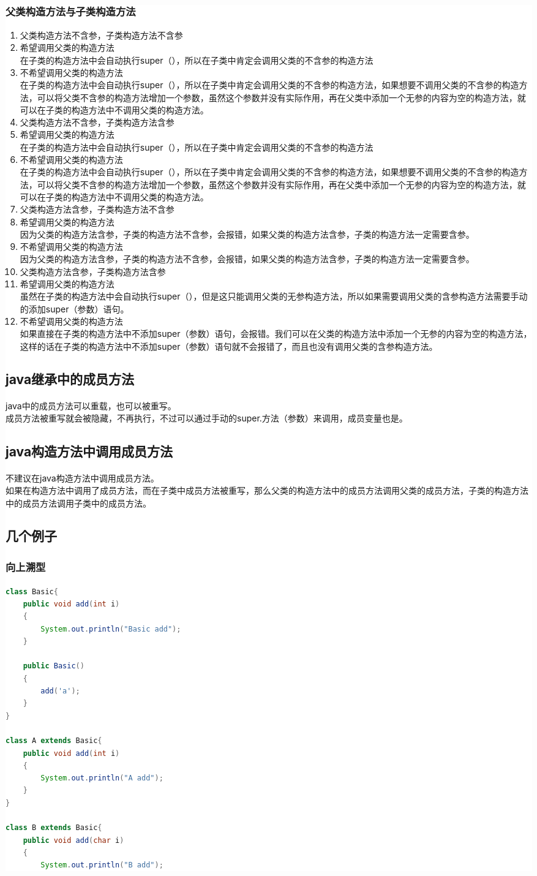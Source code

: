 ### 父类构造方法与子类构造方法         

1. 父类构造方法不含参，子类构造方法不含参     
 1. 希望调用父类的构造方法     
 在子类的构造方法中会自动执行super（），所以在子类中肯定会调用父类的不含参的构造方法    
 2. 不希望调用父类的构造方法     
 在子类的构造方法中会自动执行super（），所以在子类中肯定会调用父类的不含参的构造方法，如果想要不调用父类的不含参的构造方法，可以将父类不含参的构造方法增加一个参数，虽然这个参数并没有实际作用，再在父类中添加一个无参的内容为空的构造方法，就可以在子类的构造方法中不调用父类的构造方法。    
2. 父类构造方法不含参，子类构造方法含参     
 1. 希望调用父类的构造方法     
 在子类的构造方法中会自动执行super（），所以在子类中肯定会调用父类的不含参的构造方法    
 2. 不希望调用父类的构造方法     
 在子类的构造方法中会自动执行super（），所以在子类中肯定会调用父类的不含参的构造方法，如果想要不调用父类的不含参的构造方法，可以将父类不含参的构造方法增加一个参数，虽然这个参数并没有实际作用，再在父类中添加一个无参的内容为空的构造方法，就可以在子类的构造方法中不调用父类的构造方法。    
3. 父类构造方法含参，子类构造方法不含参     
 1. 希望调用父类的构造方法     
 因为父类的构造方法含参，子类的构造方法不含参，会报错，如果父类的构造方法含参，子类的构造方法一定需要含参。    
 2. 不希望调用父类的构造方法     
 因为父类的构造方法含参，子类的构造方法不含参，会报错，如果父类的构造方法含参，子类的构造方法一定需要含参。     
4. 父类构造方法含参，子类构造方法含参     
 1. 希望调用父类的构造方法     
 虽然在子类的构造方法中会自动执行super（），但是这只能调用父类的无参构造方法，所以如果需要调用父类的含参构造方法需要手动的添加super（参数）语句。      
 2. 不希望调用父类的构造方法      
 如果直接在子类的构造方法中不添加super（参数）语句，会报错。我们可以在父类的构造方法中添加一个无参的内容为空的构造方法，这样的话在子类的构造方法中不添加super（参数）语句就不会报错了，而且也没有调用父类的含参构造方法。

## java继承中的成员方法
java中的成员方法可以重载，也可以被重写。   
成员方法被重写就会被隐藏，不再执行，不过可以通过手动的super.方法（参数）来调用，成员变量也是。  

## java构造方法中调用成员方法
不建议在java构造方法中调用成员方法。   
如果在构造方法中调用了成员方法，而在子类中成员方法被重写，那么父类的构造方法中的成员方法调用父类的成员方法，子类的构造方法中的成员方法调用子类中的成员方法。

## 几个例子

### 向上溯型

```java
class Basic{
    public void add(int i)
    {
        System.out.println("Basic add");
    }

    public Basic()
    {
        add('a');
    }
}

class A extends Basic{
    public void add(int i)
    {
        System.out.println("A add");
    }
}

class B extends Basic{
    public void add(char i)
    {
        System.out.println("B add");
```